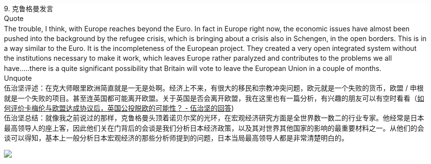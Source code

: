 9\. 克鲁格曼发言  
Quote  
The trouble, I think, with Europe reaches beyond the Euro. In fact in Europe right now, the economic issues have almost been pushed into the background by the refugee crisis, which is bringing about a crisis also in Schengen, in the open borders. This is in a way similar to the Euro. It is the incompleteness of the European project. They created a very open integrated system without the institutions necessary to make it work, which leaves Europe rather paralyzed and contributes to the problems we all have.....there is a quite significant possibility that Britain will vote to leave the European Union in a couple of months.  
Unquote  
伍治坚评述：在克大师眼里欧洲简直就是一无是处啊。经济上不来，有很大的移民和宗教冲突问题，欧元就是一个失败的货币，欧盟 / 申根就是一个失败的项目。甚至连英国都可能离开欧盟。关于英国是否会离开欧盟，我在这里也有一篇分析，有兴趣的朋友可以有空时看看（[如何评价卡梅伦与欧盟达成协议后，英国公投脱欧的可能性？ - 伍治坚的回答](https://www.zhihu.com/question/40599315/answer/92236071))  
伍治坚总结：就像我之前说过的那样，克鲁格曼头顶着诺贝尔奖的光环，在宏观经济研究方面是全世界数一数二的行业专家。他经常是日本最高领导人的座上客，因此他们关在门背后的会谈是我们分析日本经济政策，以及其对世界其他国家的影响的最重要材料之一。从他们的会谈可以得知，基本上一般分析日本宏观经济的那些分析师提到的问题，日本当局最高领导人都是非常清楚明白的。  



![](https://images.weserv.nl/?url=https%3A//pic1.zhimg.com/bf4954e8f6262d819f727d25024e785e_r.jpg%3Fsource%3D1940ef5c)

  
